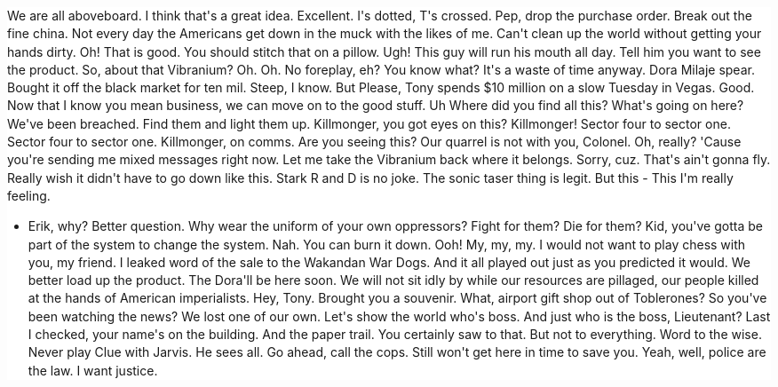 We are all aboveboard.
I think that's a great idea.
Excellent.
I's dotted, T's crossed.
Pep, drop the purchase order.
Break out the fine china.
Not every day the Americans get down in the muck with the likes of me.
Can't clean up the world without getting your hands dirty.
Oh! That is good.
You should stitch that on a pillow.
Ugh! This guy will run his mouth all day.
Tell him you want to see the product.
So, about that Vibranium? Oh.
Oh.
No foreplay, eh? You know what? It's a waste of time anyway.
Dora Milaje spear.
Bought it off the black market for ten mil.
Steep, I know.
But Please, Tony spends $10 million on a slow Tuesday in Vegas.
Good.
Now that I know you mean business, we can move on to the good stuff.
Uh Where did you find all this? What's going on here? We've been breached.
Find them and light them up.
Killmonger, you got eyes on this? Killmonger! Sector four to sector one.
Sector four to sector one.
Killmonger, on comms.
Are you seeing this? Our quarrel is not with you, Colonel.
Oh, really? 'Cause you're sending me mixed messages right now.
Let me take the Vibranium back where it belongs.
Sorry, cuz.
That's ain't gonna fly.
Really wish it didn't have to go down like this.
Stark R and D is no joke.
The sonic taser thing is legit.
But this - This I'm really feeling.
- Erik, why? Better question.
Why wear the uniform of your own oppressors? Fight for them? Die for them? Kid, you've gotta be part of the system to change the system.
Nah.
You can burn it down.
Ooh! My, my, my.
I would not want to play chess with you, my friend.
I leaked word of the sale to the Wakandan War Dogs.
And it all played out just as you predicted it would.
We better load up the product.
The Dora'll be here soon.
We will not sit idly by while our resources are pillaged, our people killed at the hands of American imperialists.
Hey, Tony.
Brought you a souvenir.
What, airport gift shop out of Toblerones? So you've been watching the news? We lost one of our own.
Let's show the world who's boss.
And just who is the boss, Lieutenant? Last I checked, your name's on the building.
And the paper trail.
You certainly saw to that.
But not to everything.
Word to the wise.
Never play Clue with Jarvis.
He sees all.
Go ahead, call the cops.
Still won't get here in time to save you.
Yeah, well, police are the law.
I want justice.